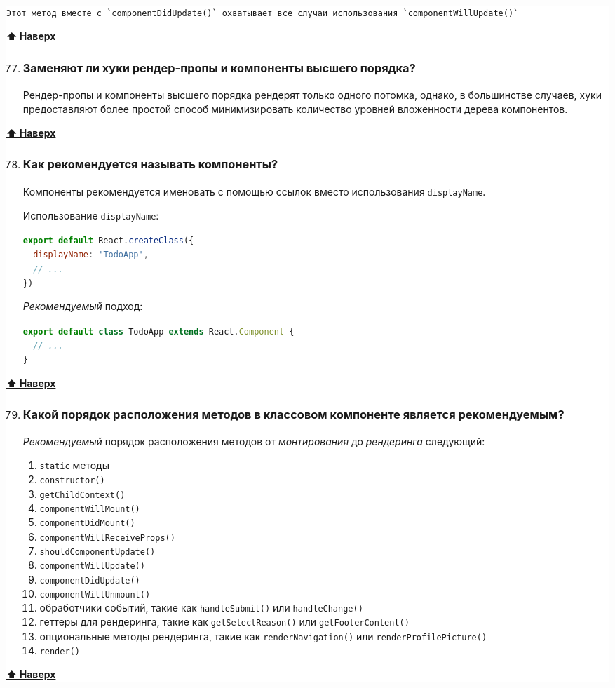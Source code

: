     Этот метод вместе с `componentDidUpdate()` охватывает все случаи использования `componentWillUpdate()`

  **[⬆ Наверх](#top)**

77. ### <a name="77"></a> Заменяют ли хуки рендер-пропы и компоненты высшего порядка?

    Рендер-пропы и компоненты высшего порядка рендерят только одного потомка, однако, в большинстве случаев, хуки предоставляют более простой способ минимизировать количество уровней вложенности дерева компонентов.

  **[⬆ Наверх](#top)**

78. ### <a name="78"></a> Как рекомендуется называть компоненты?

    Компоненты рекомендуется именовать с помощью ссылок вместо использования `displayName`.

    Использование `displayName`:

    ```javascript
    export default React.createClass({
      displayName: 'TodoApp',
      // ...
    })
    ```

    *Рекомендуемый* подход:

    ```javascript
    export default class TodoApp extends React.Component {
      // ...
    }
    ```

  **[⬆ Наверх](#top)**

79. ### <a name="79"></a> Какой порядок расположения методов в классовом компоненте является рекомендуемым?

    *Рекомендуемый* порядок расположения методов от *монтирования* до *рендеринга* следующий:

    1. `static` методы
    2. `constructor()`
    3. `getChildContext()`
    4. `componentWillMount()`
    5. `componentDidMount()`
    6. `componentWillReceiveProps()`
    7. `shouldComponentUpdate()`
    8. `componentWillUpdate()`
    9. `componentDidUpdate()`
    10. `componentWillUnmount()`
    11. обработчики событий, такие как `handleSubmit()` или `handleChange()`
    12. геттеры для рендеринга, такие как `getSelectReason()` или `getFooterContent()`
    13. опциональные методы рендеринга, такие как `renderNavigation()` или `renderProfilePicture()`
    14. `render()`

  **[⬆ Наверх](#top)**
